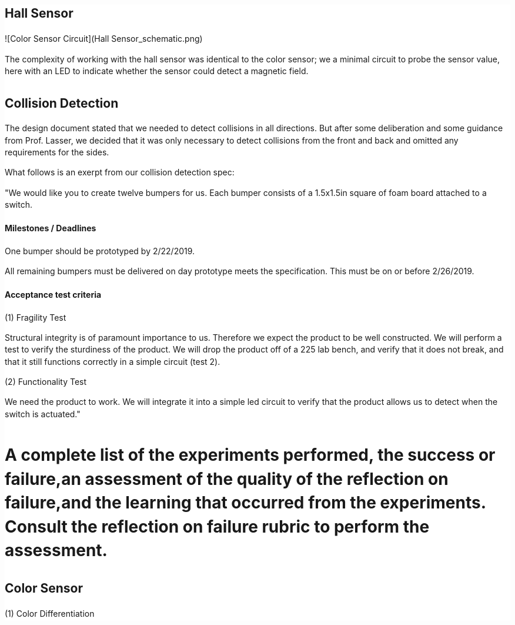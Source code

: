 

## Hall Sensor
![Color Sensor Circuit](Hall Sensor_schematic.png)

The complexity of working with the hall sensor was identical to the color
sensor; we a minimal circuit to probe the sensor value, here with an LED to
indicate whether the sensor could detect a magnetic field.

## Collision Detection 

The design document stated that we needed to detect collisions in all
directions. But after some deliberation and some guidance from Prof. Lasser, we
decided that it was only necessary to detect collisions from the front and back
and omitted any requirements for the sides.

What follows is an exerpt from our collision detection spec: 

"We would like you to create twelve bumpers for us. Each bumper consists of a
1.5x1.5in square of foam board attached to a switch.

#### Milestones / Deadlines

One bumper should be prototyped by 2/22/2019. 

All remaining bumpers must be delivered on day prototype meets the
specification. This must be on or before 2/26/2019.

#### Acceptance test criteria

 (1) Fragility Test

  Structural integrity is of paramount importance to us. Therefore we expect
  the product to be well constructed. We will perform a test to verify the
  sturdiness of the product. We will drop the product off of a 225 lab bench,
  and verify that it does not break, and that it still functions correctly in a
  simple circuit (test 2).

 (2) Functionality Test

  We need the product to work. We will integrate it into a simple led circuit
  to verify that the product allows us to detect when the switch is actuated."

# A   complete   list   of   the   experiments   performed,   the   success or  failure,an assessment  of  the  quality  of  the reflection on failure,and the learning  that occurred from the experiments. Consult the reflection on failure rubric to perform the assessment.

## Color Sensor

 (1) Color Differentiation
